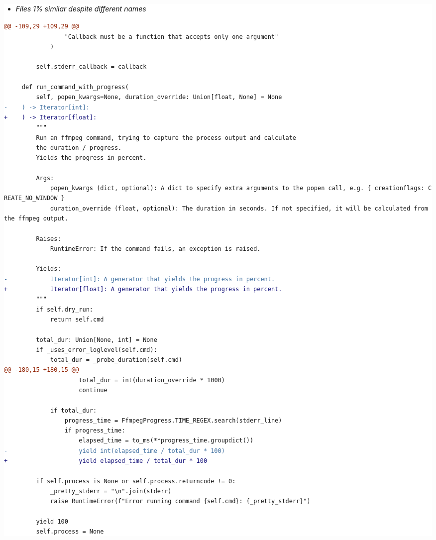  * *Files 1% similar despite different names*

```diff
@@ -109,29 +109,29 @@
                 "Callback must be a function that accepts only one argument"
             )
 
         self.stderr_callback = callback
 
     def run_command_with_progress(
         self, popen_kwargs=None, duration_override: Union[float, None] = None
-    ) -> Iterator[int]:
+    ) -> Iterator[float]:
         """
         Run an ffmpeg command, trying to capture the process output and calculate
         the duration / progress.
         Yields the progress in percent.
 
         Args:
             popen_kwargs (dict, optional): A dict to specify extra arguments to the popen call, e.g. { creationflags: CREATE_NO_WINDOW }
             duration_override (float, optional): The duration in seconds. If not specified, it will be calculated from the ffmpeg output.
 
         Raises:
             RuntimeError: If the command fails, an exception is raised.
 
         Yields:
-            Iterator[int]: A generator that yields the progress in percent.
+            Iterator[float]: A generator that yields the progress in percent.
         """
         if self.dry_run:
             return self.cmd
 
         total_dur: Union[None, int] = None
         if _uses_error_loglevel(self.cmd):
             total_dur = _probe_duration(self.cmd)
@@ -180,15 +180,15 @@
                     total_dur = int(duration_override * 1000)
                     continue
 
             if total_dur:
                 progress_time = FfmpegProgress.TIME_REGEX.search(stderr_line)
                 if progress_time:
                     elapsed_time = to_ms(**progress_time.groupdict())
-                    yield int(elapsed_time / total_dur * 100)
+                    yield elapsed_time / total_dur * 100
 
         if self.process is None or self.process.returncode != 0:
             _pretty_stderr = "\n".join(stderr)
             raise RuntimeError(f"Error running command {self.cmd}: {_pretty_stderr}")
 
         yield 100
         self.process = None
```
